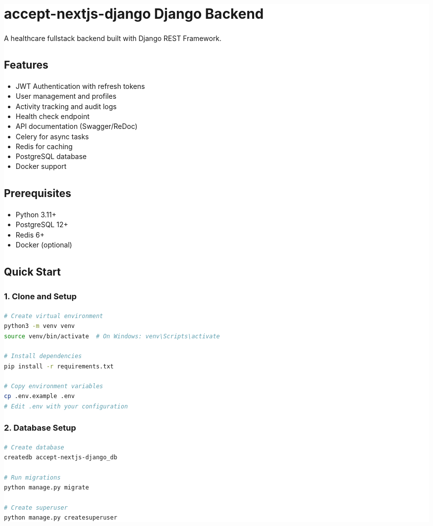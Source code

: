 # accept-nextjs-django Django Backend

A healthcare fullstack backend built with Django REST Framework.

## Features

- JWT Authentication with refresh tokens
- User management and profiles
- Activity tracking and audit logs
- Health check endpoint
- API documentation (Swagger/ReDoc)
- Celery for async tasks
- Redis for caching
- PostgreSQL database
- Docker support

## Prerequisites

- Python 3.11+
- PostgreSQL 12+
- Redis 6+
- Docker (optional)

## Quick Start

### 1. Clone and Setup

```bash
# Create virtual environment
python3 -m venv venv
source venv/bin/activate  # On Windows: venv\Scripts\activate

# Install dependencies
pip install -r requirements.txt

# Copy environment variables
cp .env.example .env
# Edit .env with your configuration
```

### 2. Database Setup

```bash
# Create database
createdb accept-nextjs-django_db

# Run migrations
python manage.py migrate

# Create superuser
python manage.py createsuperuser
```
